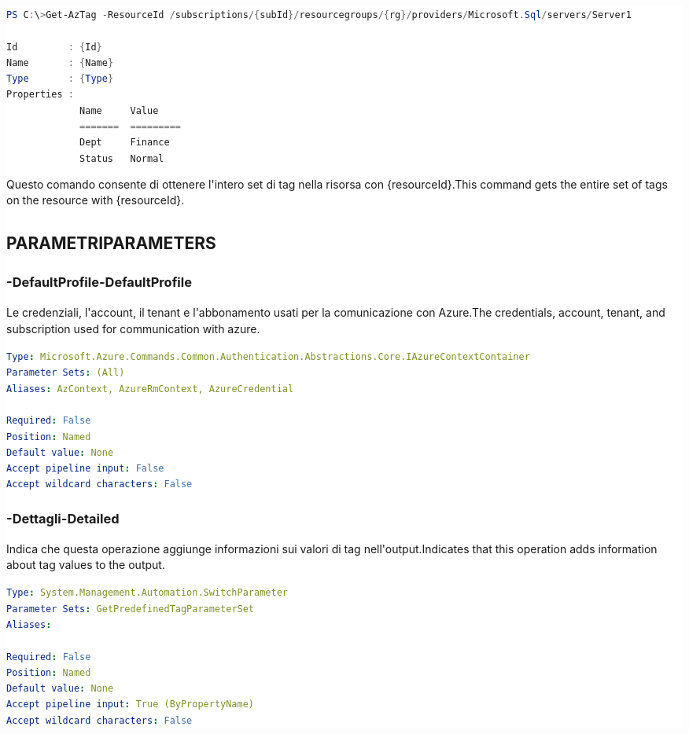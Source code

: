 ```powershell
PS C:\>Get-AzTag -ResourceId /subscriptions/{subId}/resourcegroups/{rg}/providers/Microsoft.Sql/servers/Server1

Id         : {Id}
Name       : {Name}
Type       : {Type}
Properties :
             Name     Value
             =======  =========
             Dept     Finance
             Status   Normal
```

<span data-ttu-id="93e48-131">Questo comando consente di ottenere l'intero set di tag nella risorsa con {resourceId}.</span><span class="sxs-lookup"><span data-stu-id="93e48-131">This command gets the entire set of tags on the resource with {resourceId}.</span></span>

## <span data-ttu-id="93e48-132">PARAMETRI</span><span class="sxs-lookup"><span data-stu-id="93e48-132">PARAMETERS</span></span>

### <span data-ttu-id="93e48-133">-DefaultProfile</span><span class="sxs-lookup"><span data-stu-id="93e48-133">-DefaultProfile</span></span>
<span data-ttu-id="93e48-134">Le credenziali, l'account, il tenant e l'abbonamento usati per la comunicazione con Azure.</span><span class="sxs-lookup"><span data-stu-id="93e48-134">The credentials, account, tenant, and subscription used for communication with azure.</span></span>

```yaml
Type: Microsoft.Azure.Commands.Common.Authentication.Abstractions.Core.IAzureContextContainer
Parameter Sets: (All)
Aliases: AzContext, AzureRmContext, AzureCredential

Required: False
Position: Named
Default value: None
Accept pipeline input: False
Accept wildcard characters: False
```

### <span data-ttu-id="93e48-135">-Dettagli</span><span class="sxs-lookup"><span data-stu-id="93e48-135">-Detailed</span></span>
<span data-ttu-id="93e48-136">Indica che questa operazione aggiunge informazioni sui valori di tag nell'output.</span><span class="sxs-lookup"><span data-stu-id="93e48-136">Indicates that this operation adds information about tag values to the output.</span></span>

```yaml
Type: System.Management.Automation.SwitchParameter
Parameter Sets: GetPredefinedTagParameterSet
Aliases:

Required: False
Position: Named
Default value: None
Accept pipeline input: True (ByPropertyName)
Accept wildcard characters: False
```
